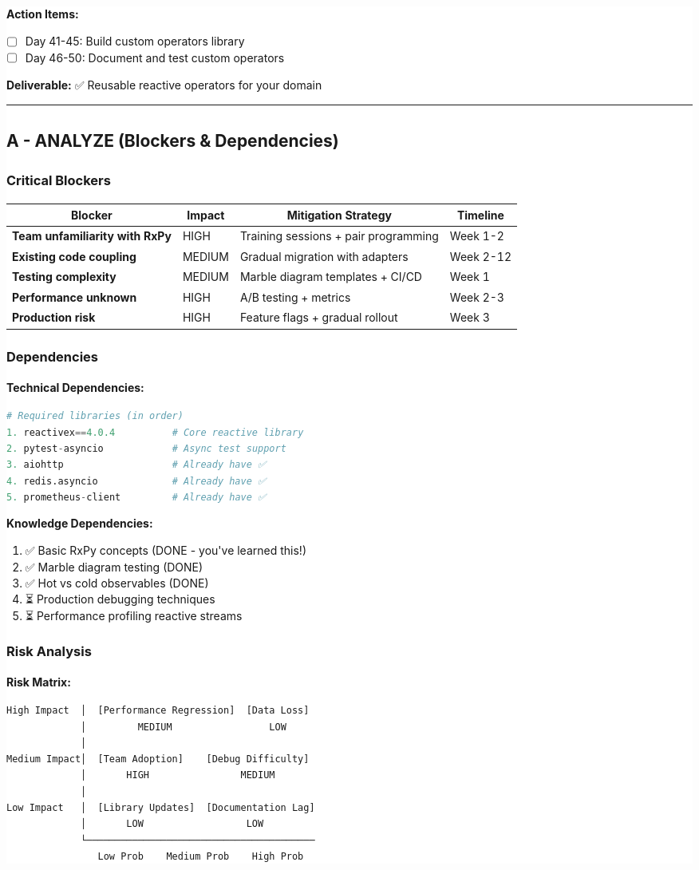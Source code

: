 **Action Items:**
- [ ] Day 41-45: Build custom operators library
- [ ] Day 46-50: Document and test custom operators

**Deliverable:** ✅ Reusable reactive operators for your domain

---

## A - ANALYZE (Blockers & Dependencies)

### Critical Blockers

| Blocker | Impact | Mitigation Strategy | Timeline |
|---------|--------|---------------------|----------|
| **Team unfamiliarity with RxPy** | HIGH | Training sessions + pair programming | Week 1-2 |
| **Existing code coupling** | MEDIUM | Gradual migration with adapters | Week 2-12 |
| **Testing complexity** | MEDIUM | Marble diagram templates + CI/CD | Week 1 |
| **Performance unknown** | HIGH | A/B testing + metrics | Week 2-3 |
| **Production risk** | HIGH | Feature flags + gradual rollout | Week 3 |

### Dependencies

**Technical Dependencies:**
```python
# Required libraries (in order)
1. reactivex==4.0.4          # Core reactive library
2. pytest-asyncio            # Async test support
3. aiohttp                   # Already have ✅
4. redis.asyncio             # Already have ✅
5. prometheus-client         # Already have ✅
```

**Knowledge Dependencies:**
1. ✅ Basic RxPy concepts (DONE - you've learned this!)
2. ✅ Marble diagram testing (DONE)
3. ✅ Hot vs cold observables (DONE)
4. ⏳ Production debugging techniques
5. ⏳ Performance profiling reactive streams

### Risk Analysis

**Risk Matrix:**

```
High Impact  │  [Performance Regression]  [Data Loss]
             │         MEDIUM                 LOW
             │
Medium Impact│  [Team Adoption]    [Debug Difficulty]
             │       HIGH                MEDIUM
             │
Low Impact   │  [Library Updates]  [Documentation Lag]
             │       LOW                  LOW
             └────────────────────────────────────────
                Low Prob    Medium Prob    High Prob
```
